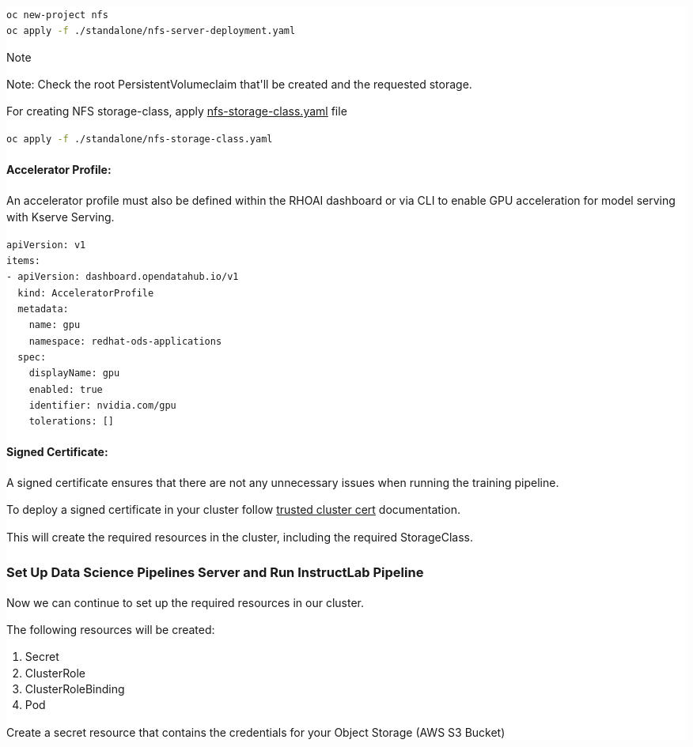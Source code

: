 ```bash
oc new-project nfs
oc apply -f ./standalone/nfs-server-deployment.yaml
```

> [!NOTE]
> Note:  Check the root PersistentVolumeclaim that'll be created and the requested storage.

For creating NFS storage-class, apply [nfs-storage-class.yaml] file
```bash
oc apply -f ./standalone/nfs-storage-class.yaml
```
[nfs-storage-class.yaml]:/standalone/nfs-storage-class.yaml
[nfs-server-deployment.yaml]:/standalone/nfs-server-deployment.yaml

#### Accelerator Profile:
An accelerator profile must also be defined within the RHOAI dashboard or via CLI to enable GPU acceleration for model serving with Kserve Serving.

```
apiVersion: v1
items:
- apiVersion: dashboard.opendatahub.io/v1
  kind: AcceleratorProfile
  metadata:
    name: gpu
    namespace: redhat-ods-applications
  spec:
    displayName: gpu
    enabled: true
    identifier: nvidia.com/gpu
    tolerations: []
```
#### Signed Certificate:
A signed certificate ensures that there are not any unnecessary issues when running the training pipeline.

To deploy a signed certificate in your cluster follow [trusted cluster cert](signed-certificate/README.md) documentation.

This will create the required resources in the cluster, including the required StorageClass.

### Set Up Data Science Pipelines Server and Run InstructLab Pipeline

Now we can continue to set up the required resources in our cluster.

The following resources will be created:

1. Secret
1. ClusterRole
1. ClusterRoleBinding
1. Pod

Create a secret resource that contains the credentials for your Object Storage (AWS S3 Bucket)


[StorageClass]: https://kubernetes.io/docs/concepts/storage/storage-classes/
[taxonomy tree]: https://docs.redhat.com/en/documentation/red_hat_enterprise_linux_ai/1.2/html/creating_a_custom_llm_using_rhel_ai/customize_taxonomy_tree
[ReadWriteMany]: https://kubernetes.io/docs/concepts/storage/persistent-volumes/#access-modes
[granite-7b-starter]: https://catalog.redhat.com/software/containers/rhelai1/granite-7b-starter/667ebf10abaa082bcf96ea6a
[mixtral-8x7b-instruct-v0-1]: https://catalog.redhat.com/software/containers/rhelai1/mixtral-8x7b-instruct-v0-1/6682619da4ea27a10a36e4c6
[skills-adapter-v3:1.2]: https://catalog.redhat.com/software/containers/rhelai1/skills-adapter-v3/66a89d60ac8385376a3dabed
[knowledge-adapter-v3:1.2]: https://catalog.redhat.com/software/containers/rhelai1/knowledge-adapter-v3/66a89ce222c498e45a8e0042
[prometheus-8x7b-v2-0 model]: https://catalog.redhat.com/software/containers/rhelai1/prometheus-8x7b-v2-0/6682611224ba6617d472f451
[prometheus-8x7b-v2-0 model]: https://catalog.redhat.com/software/containers/rhelai1/prometheus-8x7b-v2-0/6682611224ba6617d472f451
[RBAC configuration]: https://github.com/opendatahub-io/ilab-on-ocp/tree/main/standalone#rbac-requirements-when-running-in-a-kubernetes-job